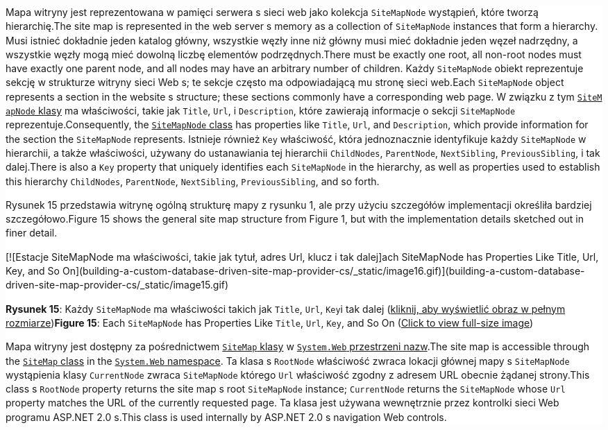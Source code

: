 <span data-ttu-id="c19ad-223">Mapa witryny jest reprezentowana w pamięci serwera s sieci web jako kolekcja `SiteMapNode` wystąpień, które tworzą hierarchię.</span><span class="sxs-lookup"><span data-stu-id="c19ad-223">The site map is represented in the web server s memory as a collection of `SiteMapNode` instances that form a hierarchy.</span></span> <span data-ttu-id="c19ad-224">Musi istnieć dokładnie jeden katalog główny, wszystkie węzły inne niż główny musi mieć dokładnie jeden węzeł nadrzędny, a wszystkie węzły mogą mieć dowolną liczbę elementów podrzędnych.</span><span class="sxs-lookup"><span data-stu-id="c19ad-224">There must be exactly one root, all non-root nodes must have exactly one parent node, and all nodes may have an arbitrary number of children.</span></span> <span data-ttu-id="c19ad-225">Każdy `SiteMapNode` obiekt reprezentuje sekcję w strukturze witryny sieci Web s; te sekcje często ma odpowiadającą mu stronę sieci web.</span><span class="sxs-lookup"><span data-stu-id="c19ad-225">Each `SiteMapNode` object represents a section in the website s structure; these sections commonly have a corresponding web page.</span></span> <span data-ttu-id="c19ad-226">W związku z tym [ `SiteMapNode` klasy](https://msdn.microsoft.com/library/system.web.sitemapnode.aspx) ma właściwości, takie jak `Title`, `Url`, i `Description`, które zawierają informacje o sekcji `SiteMapNode` reprezentuje.</span><span class="sxs-lookup"><span data-stu-id="c19ad-226">Consequently, the [`SiteMapNode` class](https://msdn.microsoft.com/library/system.web.sitemapnode.aspx) has properties like `Title`, `Url`, and `Description`, which provide information for the section the `SiteMapNode` represents.</span></span> <span data-ttu-id="c19ad-227">Istnieje również `Key` właściwość, która jednoznacznie identyfikuje każdy `SiteMapNode` w hierarchii, a także właściwości, używany do ustanawiania tej hierarchii `ChildNodes`, `ParentNode`, `NextSibling`, `PreviousSibling`, i tak dalej.</span><span class="sxs-lookup"><span data-stu-id="c19ad-227">There is also a `Key` property that uniquely identifies each `SiteMapNode` in the hierarchy, as well as properties used to establish this hierarchy `ChildNodes`, `ParentNode`, `NextSibling`, `PreviousSibling`, and so forth.</span></span>

<span data-ttu-id="c19ad-228">Rysunek 15 przedstawia witrynę ogólną strukturę mapy z rysunku 1, ale przy użyciu szczegółów implementacji określiła bardziej szczegółowo.</span><span class="sxs-lookup"><span data-stu-id="c19ad-228">Figure 15 shows the general site map structure from Figure 1, but with the implementation details sketched out in finer detail.</span></span>


[![E<span data-ttu-id="c19ad-229">stacje SiteMapNode ma właściwości, takie jak tytuł, adres Url, klucz i tak dalej]</span><span class="sxs-lookup"><span data-stu-id="c19ad-229">ach SiteMapNode has Properties Like Title, Url, Key, and So On]</span></span>(building-a-custom-database-driven-site-map-provider-cs/_static/image16.gif)](building-a-custom-database-driven-site-map-provider-cs/_static/image15.gif)

<span data-ttu-id="c19ad-230">**Rysunek 15**: Każdy `SiteMapNode` ma właściwości takich jak `Title`, `Url`, `Key`i tak dalej ([kliknij, aby wyświetlić obraz w pełnym rozmiarze](building-a-custom-database-driven-site-map-provider-cs/_static/image17.gif))</span><span class="sxs-lookup"><span data-stu-id="c19ad-230">**Figure 15**: Each `SiteMapNode` has Properties Like `Title`, `Url`, `Key`, and So On ([Click to view full-size image](building-a-custom-database-driven-site-map-provider-cs/_static/image17.gif))</span></span>


<span data-ttu-id="c19ad-231">Mapa witryny jest dostępny za pośrednictwem [ `SiteMap` klasy](https://msdn.microsoft.com/library/system.web.sitemap.aspx) w [ `System.Web` przestrzeni nazw](https://msdn.microsoft.com/library/system.web.aspx).</span><span class="sxs-lookup"><span data-stu-id="c19ad-231">The site map is accessible through the [`SiteMap` class](https://msdn.microsoft.com/library/system.web.sitemap.aspx) in the [`System.Web` namespace](https://msdn.microsoft.com/library/system.web.aspx).</span></span> <span data-ttu-id="c19ad-232">Ta klasa s `RootNode` właściwość zwraca lokacji głównej mapy s `SiteMapNode` wystąpienia klasy `CurrentNode` zwraca `SiteMapNode` którego `Url` właściwość zgodny z adresem URL obecnie żądanej strony.</span><span class="sxs-lookup"><span data-stu-id="c19ad-232">This class s `RootNode` property returns the site map s root `SiteMapNode` instance; `CurrentNode` returns the `SiteMapNode` whose `Url` property matches the URL of the currently requested page.</span></span> <span data-ttu-id="c19ad-233">Ta klasa jest używana wewnętrznie przez kontrolki sieci Web programu ASP.NET 2.0 s.</span><span class="sxs-lookup"><span data-stu-id="c19ad-233">This class is used internally by ASP.NET 2.0 s navigation Web controls.</span></span>
